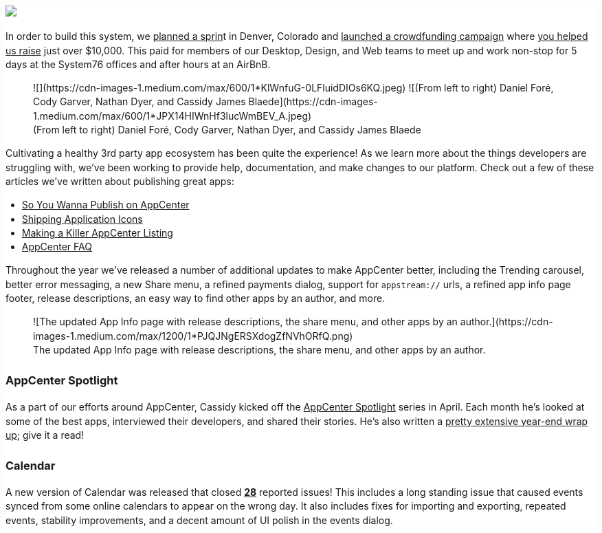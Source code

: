 ![](https://cdn-images-1.medium.com/max/1200/1*IGqVjf_03UKjfe5gch7zgA@2x.jpeg)

In order to build this system, we [planned a sprin](https://medium.com/elementaryos/the-denver-appcenter-sprint-85f12a667e03)t in Denver, Colorado and [launched a crowdfunding campaign](https://medium.com/elementaryos/wrapping-up-the-appcenter-campaign-845751039677) where [you helped us raise](https://medium.com/elementaryos/appcenter-funded-ce0c04d73524) just over $10,000. This paid for members of our Desktop, Design, and Web teams to meet up and work non-stop for 5 days at the System76 offices and after hours at an AirBnB.

<figure class="card half" markdown="1">
  ![](https://cdn-images-1.medium.com/max/600/1*KlWnfuG-0LFluidDIOs6KQ.jpeg)
  ![(From left to right) Daniel Foré, Cody Garver, Nathan Dyer, and Cassidy James Blaede](https://cdn-images-1.medium.com/max/600/1*JPX14HIWnHf3lucWmBEV_A.jpeg)
  <figcaption>(From left to right) Daniel Foré, Cody Garver, Nathan Dyer, and Cassidy James Blaede</figcaption>
</figure>

Cultivating a healthy 3rd party app ecosystem has been quite the experience! As we learn more about the things developers are struggling with, we’ve been working to provide help, documentation, and make changes to our platform. Check out a few of these articles we’ve written about publishing great apps:

  * [So You Wanna Publish on AppCenter](/so-you-wanna-publish-on-appcenter/)
  * [Shipping Application Icons](https://medium.com/elementaryos/developer-tips-shipping-application-icons-ad024666f207)
  * [Making a Killer AppCenter Listing](https://medium.com/elementaryos/developer-tips-make-a-killer-appcenter-listing-ae74da4ecaec)
  * [AppCenter FAQ](https://medium.com/elementaryos/appcenter-faq-e7ca80b37858)

Throughout the year we’ve released a number of additional updates to make AppCenter better, including the Trending carousel, better error messaging, a new Share menu, a refined payments dialog, support for `appstream://` urls, a refined app info page footer, release descriptions, an easy way to find other apps by an author, and more.

<figure markdown="1">
  ![The updated App Info page with release descriptions, the share menu, and other apps by an author.](https://cdn-images-1.medium.com/max/1200/1*PJQJNgERSXdogZfNVhORfQ.png)
  <figcaption>The updated App Info page with release descriptions, the share menu, and other apps by an author.</figcaption>
</figure>

### AppCenter Spotlight

As a part of our efforts around AppCenter, Cassidy kicked off the [AppCenter Spotlight](/tags/#appcenter-spotlight) series in April. Each month he’s looked at some of the best apps, interviewed their developers, and shared their stories. He’s also written a [pretty extensive year-end wrap up](https://medium.com/elementaryos/appcenter-spotlight-2017-wrap-up-3ab050256069); give it a read!

### Calendar

A new version of Calendar was released that closed [**28**](https://github.com/elementary/calendar/issues?q=is%3Aclosed+milestone%3A0.4.1) reported issues! This includes a long standing issue that caused events synced from some online calendars to appear on the wrong day. It also includes fixes for importing and exporting, repeated events, stability improvements, and a decent amount of UI polish in the events dialog.
